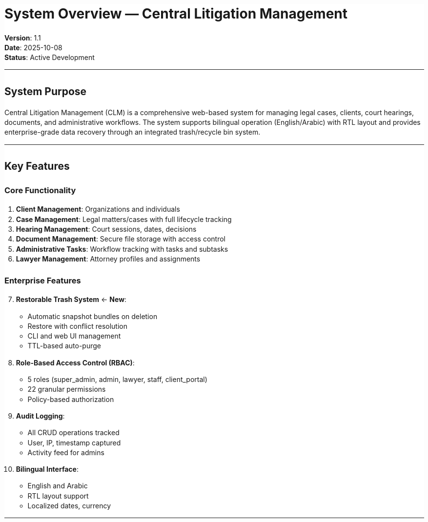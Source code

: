 # System Overview — Central Litigation Management

**Version**: 1.1  
**Date**: 2025-10-08  
**Status**: Active Development  

---

## System Purpose

Central Litigation Management (CLM) is a comprehensive web-based system for managing legal cases, clients, court hearings, documents, and administrative workflows. The system supports bilingual operation (English/Arabic) with RTL layout and provides enterprise-grade data recovery through an integrated trash/recycle bin system.

---

## Key Features

### Core Functionality
1. **Client Management**: Organizations and individuals
2. **Case Management**: Legal matters/cases with full lifecycle tracking
3. **Hearing Management**: Court sessions, dates, decisions
4. **Document Management**: Secure file storage with access control
5. **Administrative Tasks**: Workflow tracking with tasks and subtasks
6. **Lawyer Management**: Attorney profiles and assignments

### Enterprise Features
7. **Restorable Trash System** ← **New**:
   - Automatic snapshot bundles on deletion
   - Restore with conflict resolution
   - CLI and web UI management
   - TTL-based auto-purge

8. **Role-Based Access Control (RBAC)**:
   - 5 roles (super_admin, admin, lawyer, staff, client_portal)
   - 22 granular permissions
   - Policy-based authorization

9. **Audit Logging**:
   - All CRUD operations tracked
   - User, IP, timestamp captured
   - Activity feed for admins

10. **Bilingual Interface**:
    - English and Arabic
    - RTL layout support
    - Localized dates, currency

---

